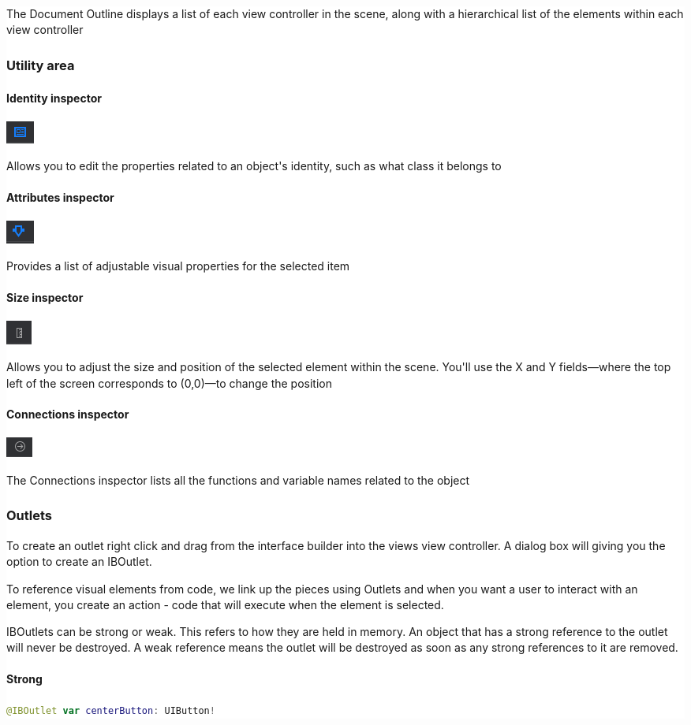 The Document Outline displays a list of each view controller in the scene, along with a hierarchical list of the elements within each view controller

### Utility area

#### Identity inspector

![](images/identity-inspector.png)

Allows you to edit the properties related to an object's identity, such as what class it belongs to

#### Attributes inspector

![](images/attributes-inspector.png)

Provides a list of adjustable visual properties for the selected item

#### Size inspector

![](images/size-inspector.png)

Allows you to adjust the size and position of the selected element within the scene. You'll use the X and Y fields—where the top left of the screen corresponds to (0,0)—to change the position

#### Connections inspector

![](images/connections-inspector.png)

The Connections inspector  lists all the functions and variable names related to the object

### Outlets

To create an outlet right click and drag from the interface builder into the views view controller. A dialog box will giving you the option to create an IBOutlet. 

To reference visual elements from code, we link up the pieces using Outlets and when you want a user to interact with an element, you create an action - code that will execute when the element is selected.

IBOutlets can be strong or weak. This refers to how they are held in memory. An object that has a strong reference to the outlet will never be destroyed. A weak reference means the outlet will be destroyed as soon as any strong references to it are removed.

#### Strong
```swift
@IBOutlet var centerButton: UIButton!
```
